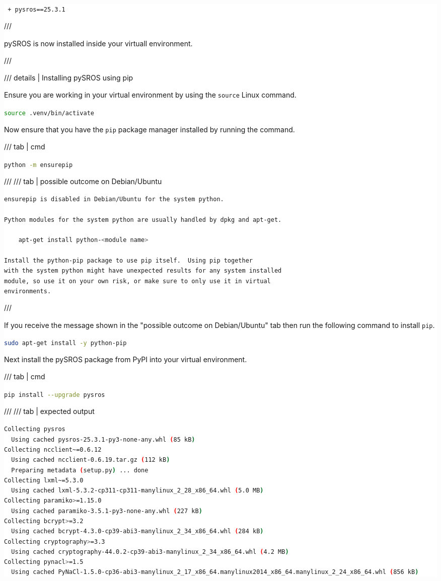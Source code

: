 ``` bash
 + pysros==25.3.1
```
///


pySROS is now installed inside your virtuall environment.

///

/// details | Installing pySROS using pip

Ensure you are working in your virtual environment by using the `source` Linux command.

``` bash
source .venv/bin/activate
```

Now ensure that you have the `pip` package manager installed by running the command.

/// tab | cmd
``` bash
python -m ensurepip
``` 
///
/// tab | possible outcome on Debian/Ubuntu
``` bash
ensurepip is disabled in Debian/Ubuntu for the system python.

Python modules for the system python are usually handled by dpkg and apt-get.

    apt-get install python-<module name>

Install the python-pip package to use pip itself.  Using pip together
with the system python might have unexpected results for any system installed
module, so use it on your own risk, or make sure to only use it in virtual
environments.
```
///

If you receive the message shown in the "possible outcome on Debian/Ubuntu" tab then run the following command to install `pip`.

``` bash
sudo apt-get install -y python-pip
```

Next install the pySROS package from PyPI into your virtual environment.

/// tab | cmd
``` bash
pip install --upgrade pysros
``` 
///
/// tab | expected output
``` bash
Collecting pysros
  Using cached pysros-25.3.1-py3-none-any.whl (85 kB)
Collecting ncclient~=0.6.12
  Using cached ncclient-0.6.19.tar.gz (112 kB)
  Preparing metadata (setup.py) ... done
Collecting lxml~=5.3.0
  Using cached lxml-5.3.2-cp311-cp311-manylinux_2_28_x86_64.whl (5.0 MB)
Collecting paramiko>=1.15.0
  Using cached paramiko-3.5.1-py3-none-any.whl (227 kB)
Collecting bcrypt>=3.2
  Using cached bcrypt-4.3.0-cp39-abi3-manylinux_2_34_x86_64.whl (284 kB)
Collecting cryptography>=3.3
  Using cached cryptography-44.0.2-cp39-abi3-manylinux_2_34_x86_64.whl (4.2 MB)
Collecting pynacl>=1.5
  Using cached PyNaCl-1.5.0-cp36-abi3-manylinux_2_17_x86_64.manylinux2014_x86_64.manylinux_2_24_x86_64.whl (856 kB)
```